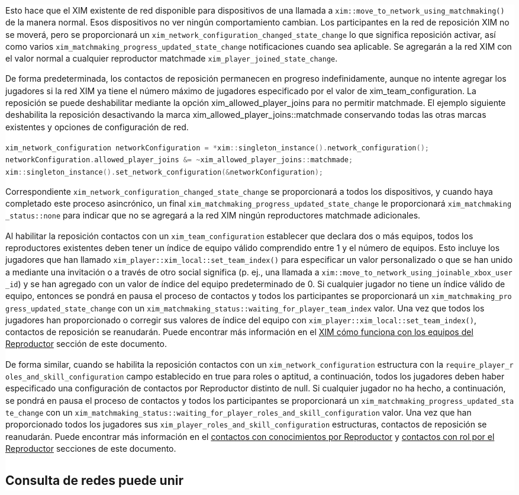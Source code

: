 Esto hace que el XIM existente de red disponible para dispositivos de una llamada a `xim::move_to_network_using_matchmaking()` de la manera normal. Esos dispositivos no ver ningún comportamiento cambian. Los participantes en la red de reposición XIM no se moverá, pero se proporcionará un `xim_network_configuration_changed_state_change` lo que significa reposición activar, así como varios `xim_matchmaking_progress_updated_state_change` notificaciones cuando sea aplicable. Se agregarán a la red XIM con el valor normal a cualquier reproductor matchmade `xim_player_joined_state_change`.

De forma predeterminada, los contactos de reposición permanecen en progreso indefinidamente, aunque no intente agregar los jugadores si la red XIM ya tiene el número máximo de jugadores especificado por el valor de xim_team_configuration. La reposición se puede deshabilitar mediante la opción xim_allowed_player_joins para no permitir matchmade. El ejemplo siguiente deshabilita la reposición desactivando la marca xim_allowed_player_joins::matchmade conservando todas las otras marcas existentes y opciones de configuración de red.

```cpp
xim_network_configuration networkConfiguration = *xim::singleton_instance().network_configuration();
networkConfiguration.allowed_player_joins &= ~xim_allowed_player_joins::matchmade;
xim::singleton_instance().set_network_configuration(&networkConfiguration);
```

Correspondiente `xim_network_configuration_changed_state_change` se proporcionará a todos los dispositivos, y cuando haya completado este proceso asincrónico, un final `xim_matchmaking_progress_updated_state_change` le proporcionará `xim_matchmaking_status::none` para indicar que no se agregará a la red XIM ningún reproductores matchmade adicionales.

Al habilitar la reposición contactos con un `xim_team_configuration` establecer que declara dos o más equipos, todos los reproductores existentes deben tener un índice de equipo válido comprendido entre 1 y el número de equipos. Esto incluye los jugadores que han llamado `xim_player::xim_local::set_team_index()` para especificar un valor personalizado o que se han unido a mediante una invitación o a través de otro social significa (p. ej., una llamada a `xim::move_to_network_using_joinable_xbox_user_id`) y se han agregado con un valor de índice del equipo predeterminado de 0. Si cualquier jugador no tiene un índice válido de equipo, entonces se pondrá en pausa el proceso de contactos y todos los participantes se proporcionará un `xim_matchmaking_progress_updated_state_change` con un `xim_matchmaking_status::waiting_for_player_team_index` valor. Una vez que todos los jugadores han proporcionado o corregir sus valores de índice del equipo con `xim_player::xim_local::set_team_index()`, contactos de reposición se reanudarán. Puede encontrar más información en el [XIM cómo funciona con los equipos del Reproductor](#how-xim-works-with-player-teams) sección de este documento.

De forma similar, cuando se habilita la reposición contactos con un `xim_network_configuration` estructura con la `require_player_roles_and_skill_configuration` campo establecido en true para roles o aptitud, a continuación, todos los jugadores deben haber especificado una configuración de contactos por Reproductor distinto de null. Si cualquier jugador no ha hecho, a continuación, se pondrá en pausa el proceso de contactos y todos los participantes se proporcionará un `xim_matchmaking_progress_updated_state_change` con un `xim_matchmaking_status::waiting_for_player_roles_and_skill_configuration` valor. Una vez que han proporcionado todos los jugadores sus `xim_player_roles_and_skill_configuration` estructuras, contactos de reposición se reanudarán. Puede encontrar más información en el [contactos con conocimientos por Reproductor](#matchmaking-using-per-player-skill) y [contactos con rol por el Reproductor](#matchmaking-using-per-player-role) secciones de este documento.

## <a name="querying-joinable-networks"></a>Consulta de redes puede unir
